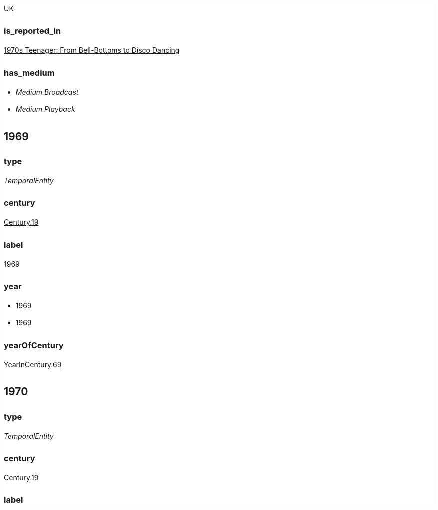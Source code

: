
[UK](#UK)

### is_reported_in


[1970s Teenager: From Bell-Bottoms to Disco Dancing](#1970s-Teenager-From-Bell-Bottoms-to-Disco-Dancing)

### has_medium

 - *Medium.Broadcast*

 - *Medium.Playback*

## 1969

### type


*TemporalEntity*

### century


[Century.19](#Century.19)

### label


1969

### year

 - 1969

 - [1969](#1969)

### yearOfCentury


[YearInCentury.69](#YearInCentury.69)

## 1970

### type


*TemporalEntity*

### century


[Century.19](#Century.19)

### label
